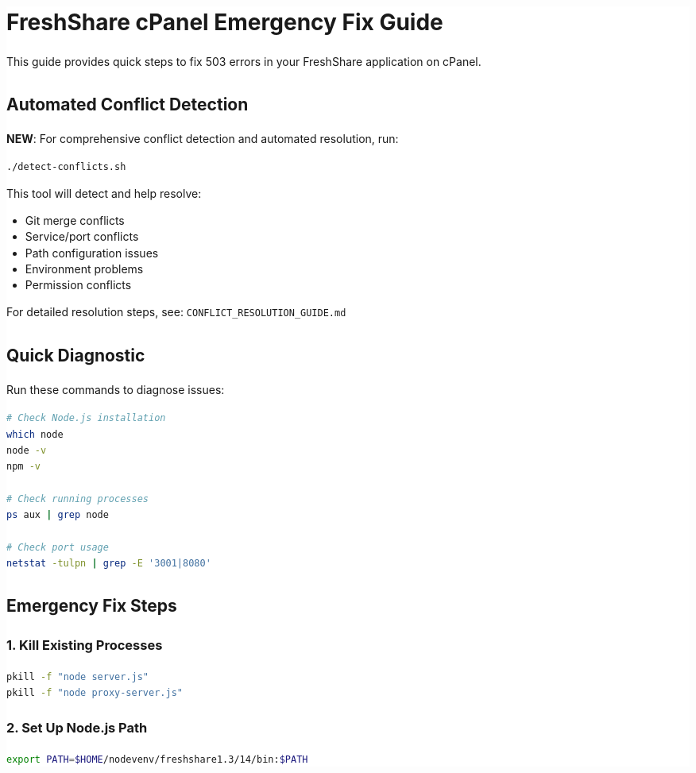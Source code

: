 # FreshShare cPanel Emergency Fix Guide

This guide provides quick steps to fix 503 errors in your FreshShare application on cPanel.

## Automated Conflict Detection

**NEW**: For comprehensive conflict detection and automated resolution, run:

```bash
./detect-conflicts.sh
```

This tool will detect and help resolve:
- Git merge conflicts
- Service/port conflicts  
- Path configuration issues
- Environment problems
- Permission conflicts

For detailed resolution steps, see: `CONFLICT_RESOLUTION_GUIDE.md`

## Quick Diagnostic

Run these commands to diagnose issues:

```bash
# Check Node.js installation
which node
node -v
npm -v

# Check running processes
ps aux | grep node

# Check port usage
netstat -tulpn | grep -E '3001|8080'
```

## Emergency Fix Steps

### 1. Kill Existing Processes

```bash
pkill -f "node server.js"
pkill -f "node proxy-server.js"
```

### 2. Set Up Node.js Path

```bash
export PATH=$HOME/nodevenv/freshshare1.3/14/bin:$PATH
```
